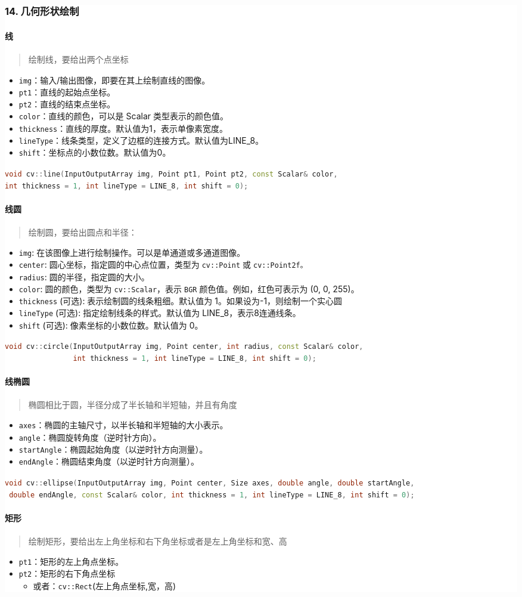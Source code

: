 ### 14. 几何形状绘制



#### **线**

> 绘制线，要给出两个点坐标

+ `img`：输入/输出图像，即要在其上绘制直线的图像。
+ `pt1`：直线的起始点坐标。
+ `pt2`：直线的结束点坐标。
+ `color`：直线的颜色，可以是 Scalar 类型表示的颜色值。
+ `thickness`：直线的厚度。默认值为1，表示单像素宽度。
+ `lineType`：线条类型，定义了边框的连接方式。默认值为LINE_8。
+ `shift`：坐标点的小数位数。默认值为0。

```cpp
void cv::line(InputOutputArray img, Point pt1, Point pt2, const Scalar& color, 
int thickness = 1, int lineType = LINE_8, int shift = 0);
```

#### **线圆**

> 绘制圆，要给出圆点和半径：

+ `img`: 在该图像上进行绘制操作。可以是单通道或多通道图像。
+ `center`: 圆心坐标，指定圆的中心点位置，类型为 `cv::Point` 或 `cv::Point2f。`
+ `radius`: 圆的半径，指定圆的大小。
+ `color`: 圆的颜色，类型为 `cv::Scalar`，表示 `BGR` 颜色值。例如，红色可表示为 (0, 0, 255)。
+ `thickness` (可选): 表示绘制圆的线条粗细。默认值为 1。如果设为-1，则绘制一个实心圆
+ `lineType` (可选): 指定绘制线条的样式。默认值为 LINE_8，表示8连通线条。
+ `shift` (可选): 像素坐标的小数位数。默认值为 0。

```cpp
void cv::circle(InputOutputArray img, Point center, int radius, const Scalar& color,
                int thickness = 1, int lineType = LINE_8, int shift = 0);
```

#### **线椭圆**

> 椭圆相比于圆，半径分成了半长轴和半短轴，并且有角度

+ `axes`：椭圆的主轴尺寸，以半长轴和半短轴的大小表示。 
+ `angle`：椭圆旋转角度（逆时针方向）。 
+ `startAngle`：椭圆起始角度（以逆时针方向测量）。 
+ `endAngle`：椭圆结束角度（以逆时针方向测量）。

```cpp
void cv::ellipse(InputOutputArray img, Point center, Size axes, double angle, double startAngle,
 double endAngle, const Scalar& color, int thickness = 1, int lineType = LINE_8, int shift = 0);
```

#### **矩形**

> 绘制矩形，要给出左上角坐标和右下角坐标或者是左上角坐标和宽、高

+ `pt1`：矩形的左上角点坐标。 
+ `pt2`：矩形的右下角点坐标 
  + 或者：`cv::Rect`(左上角点坐标,宽，高)
